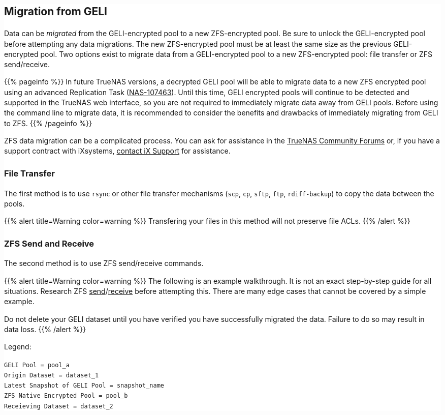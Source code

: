 ## Migration from GELI

Data can be *migrated* from the GELI-encrypted pool to a new ZFS-encrypted pool.
Be sure to unlock the GELI-encrypted pool before attempting any data migrations.
The new ZFS-encrypted pool must be at least the same size as the previous GELI-encrypted pool.
Two options exist to migrate data from a GELI-encrypted pool to a new ZFS-encrypted pool: file transfer or ZFS send/receive.

{{% pageinfo %}}
In future TrueNAS versions, a decrypted GELI pool will be able to migrate data to a new ZFS encrypted pool using an advanced Replication Task ([NAS-107463](https://jira.ixsystems.com/browse/NAS-107463)).
Until this time, GELI encrypted pools will continue to be detected and supported in the TrueNAS web interface, so you are not required to immediately migrate data away from GELI pools.
Before using the command line to migrate data, it is recommended to consider the benefits and drawbacks of immediately migrating from GELI to ZFS.
{{% /pageinfo %}}

ZFS data migration can be a complicated process.
You can ask for assistance in the [TrueNAS Community Forums](https://www.ixsystems.com/community/) or, if you have a support contract with iXsystems, [contact iX Support](/hub/additional-topics/support/#support-in-truenas-enterprise) for assistance.

### File Transfer

The first method is to use `rsync` or other file transfer mechanisms (`scp`, `cp`, `sftp`, `ftp`, `rdiff-backup`) to copy the data between the pools.

{{% alert title=Warning color=warning %}}
Transfering your files in this method will not preserve file ACLs.
{{% /alert %}}

### ZFS Send and Receive

The second method is to use ZFS send/receive commands.

{{% alert title=Warning color=warning %}}
The following is an example walkthrough. It is not an exact step-by-step guide for all situations. Research ZFS [send](https://openzfs.github.io/openzfs-docs/man/8/zfs-send.8.html)/[receive](https://openzfs.github.io/openzfs-docs/man/8/zfs-receive.8.html) before attempting this.  There are many edge cases that cannot be covered by a simple example.

Do not delete your GELI dataset until you have verified you have successfully migrated the data.  Failure to do so may result in data loss.
{{% /alert %}}

Legend:
```
GELI Pool = pool_a
Origin Dataset = dataset_1
Latest Snapshot of GELI Pool = snapshot_name
ZFS Native Encrypted Pool = pool_b
Receieving Dataset = dataset_2
```
